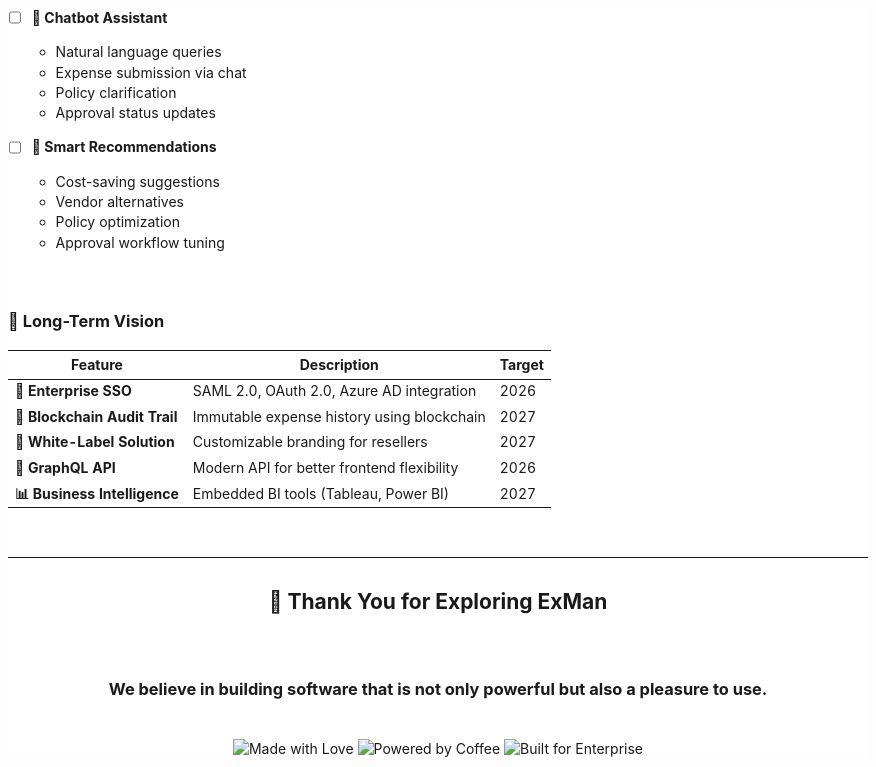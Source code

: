 - [ ] **💬 Chatbot Assistant**
  - Natural language queries
  - Expense submission via chat
  - Policy clarification
  - Approval status updates

- [ ] **🔮 Smart Recommendations**
  - Cost-saving suggestions
  - Vendor alternatives
  - Policy optimization
  - Approval workflow tuning

</td>
</tr>
</table>

<br/>

### 🎨 **Long-Term Vision**

<div align="center">

| Feature | Description | Target |
|---------|-------------|--------|
| **🏢 Enterprise SSO** | SAML 2.0, OAuth 2.0, Azure AD integration | 2026 |
| **🔐 Blockchain Audit Trail** | Immutable expense history using blockchain | 2027 |
| **🌟 White-Label Solution** | Customizable branding for resellers | 2027 |
| **🚀 GraphQL API** | Modern API for better frontend flexibility | 2026 |
| **📊 Business Intelligence** | Embedded BI tools (Tableau, Power BI) | 2027 |

</div>

<br/>

---

<div align="center">

## 🎉 **Thank You for Exploring ExMan**

<br/>

### **We believe in building software that is not only powerful but also a pleasure to use.**

<br/>

<img src="https://img.shields.io/badge/Made%20with-❤️-red?style=for-the-badge" alt="Made with Love"/>
<img src="https://img.shields.io/badge/Powered%20by-Coffee%20☕-brown?style=for-the-badge" alt="Powered by Coffee"/>
<img src="https://img.shields.io/badge/Built%20for-Enterprise-blue?style=for-the-badge" alt="Built for Enterprise"/>

